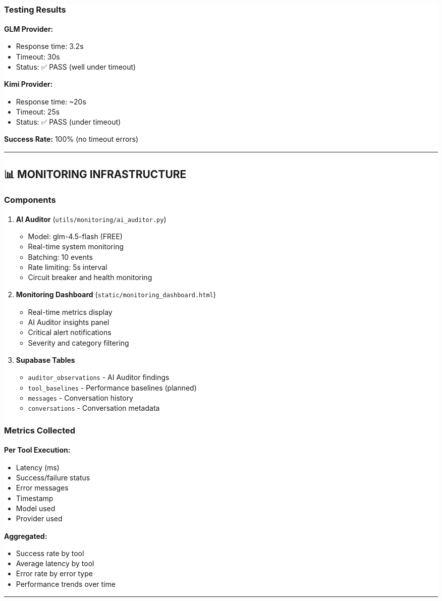 ### **Testing Results**

**GLM Provider:**
- Response time: 3.2s
- Timeout: 30s
- Status: ✅ PASS (well under timeout)

**Kimi Provider:**
- Response time: ~20s
- Timeout: 25s
- Status: ✅ PASS (under timeout)

**Success Rate:** 100% (no timeout errors)

---

## 📊 **MONITORING INFRASTRUCTURE**

### **Components**

1. **AI Auditor** (`utils/monitoring/ai_auditor.py`)
   - Model: glm-4.5-flash (FREE)
   - Real-time system monitoring
   - Batching: 10 events
   - Rate limiting: 5s interval
   - Circuit breaker and health monitoring

2. **Monitoring Dashboard** (`static/monitoring_dashboard.html`)
   - Real-time metrics display
   - AI Auditor insights panel
   - Critical alert notifications
   - Severity and category filtering

3. **Supabase Tables**
   - `auditor_observations` - AI Auditor findings
   - `tool_baselines` - Performance baselines (planned)
   - `messages` - Conversation history
   - `conversations` - Conversation metadata

### **Metrics Collected**

**Per Tool Execution:**
- Latency (ms)
- Success/failure status
- Error messages
- Timestamp
- Model used
- Provider used

**Aggregated:**
- Success rate by tool
- Average latency by tool
- Error rate by error type
- Performance trends over time

---